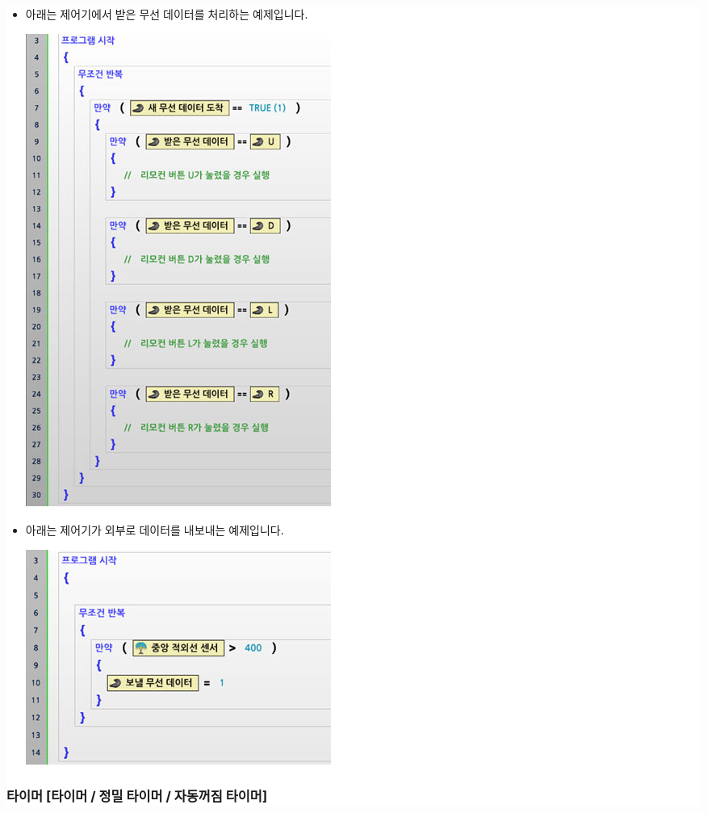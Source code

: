- 아래는 제어기에서 받은 무선 데이터를 처리하는 예제입니다.

  ![](/assets/images/sw/rplus2/task/r+task2_115.jpg)

- 아래는 제어기가 외부로 데이터를 내보내는 예제입니다.

  ![](/assets/images/sw/rplus2/task/r+task2_109.jpg)


### 타이머 [타이머 / 정밀 타이머 / 자동꺼짐 타이머]


[`Mac OS X 로보플러스 태스크 2.0 다운로드`]: http://www.robotis.com/service/download.php?no=2